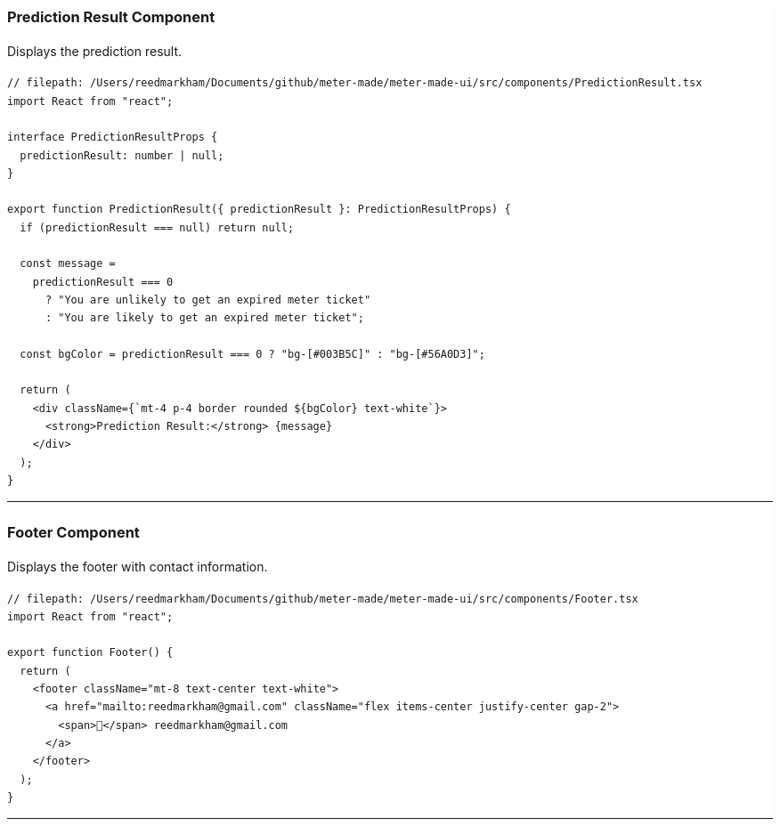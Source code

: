 
### **Prediction Result Component**
Displays the prediction result.

```tsx
// filepath: /Users/reedmarkham/Documents/github/meter-made/meter-made-ui/src/components/PredictionResult.tsx
import React from "react";

interface PredictionResultProps {
  predictionResult: number | null;
}

export function PredictionResult({ predictionResult }: PredictionResultProps) {
  if (predictionResult === null) return null;

  const message =
    predictionResult === 0
      ? "You are unlikely to get an expired meter ticket"
      : "You are likely to get an expired meter ticket";

  const bgColor = predictionResult === 0 ? "bg-[#003B5C]" : "bg-[#56A0D3]";

  return (
    <div className={`mt-4 p-4 border rounded ${bgColor} text-white`}>
      <strong>Prediction Result:</strong> {message}
    </div>
  );
}
```

---

### **Footer Component**
Displays the footer with contact information.

```tsx
// filepath: /Users/reedmarkham/Documents/github/meter-made/meter-made-ui/src/components/Footer.tsx
import React from "react";

export function Footer() {
  return (
    <footer className="mt-8 text-center text-white">
      <a href="mailto:reedmarkham@gmail.com" className="flex items-center justify-center gap-2">
        <span>💌</span> reedmarkham@gmail.com
      </a>
    </footer>
  );
}
```

---
